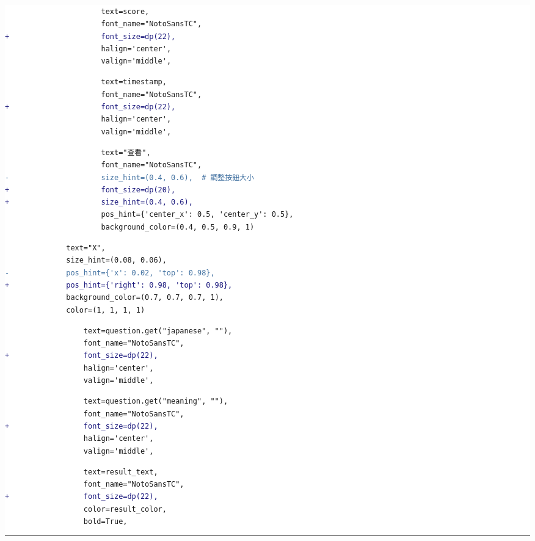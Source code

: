 ```diff
                      text=score, 
                      font_name="NotoSansTC",
+                     font_size=dp(22),
                      halign='center',
                      valign='middle',
```

```diff
                      text=timestamp, 
                      font_name="NotoSansTC",
+                     font_size=dp(22),
                      halign='center',
                      valign='middle',
```

```diff
                      text="查看",
                      font_name="NotoSansTC",
-                     size_hint=(0.4, 0.6),  # 調整按鈕大小
+                     font_size=dp(20),
+                     size_hint=(0.4, 0.6),
                      pos_hint={'center_x': 0.5, 'center_y': 0.5},
                      background_color=(0.4, 0.5, 0.9, 1)
```

```diff
              text="X",
              size_hint=(0.08, 0.06),
-             pos_hint={'x': 0.02, 'top': 0.98},
+             pos_hint={'right': 0.98, 'top': 0.98},
              background_color=(0.7, 0.7, 0.7, 1),
              color=(1, 1, 1, 1)
```

```diff
                  text=question.get("japanese", ""),
                  font_name="NotoSansTC",
+                 font_size=dp(22),
                  halign='center',
                  valign='middle',
```

```diff
                  text=question.get("meaning", ""),
                  font_name="NotoSansTC",
+                 font_size=dp(22),
                  halign='center',
                  valign='middle',
```

```diff
                  text=result_text,
                  font_name="NotoSansTC",
+                 font_size=dp(22),
                  color=result_color,
                  bold=True,
```

---